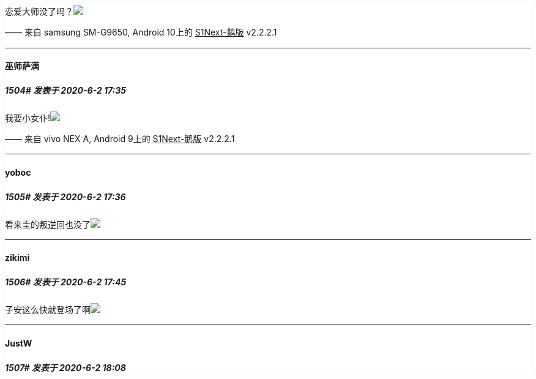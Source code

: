 


恋爱大师没了吗？<img src="https://static.saraba1st.com/image/smiley/face2017/138.png" referrerpolicy="no-referrer">

—— 来自 samsung SM-G9650, Android 10上的 [S1Next-鹅版](https://github.com/ykrank/S1-Next/releases) v2.2.2.1







-----

####  巫师萨满  
##### 1504#       发表于 2020-6-2 17:35




我要小女仆!<img src="https://static.saraba1st.com/image/smiley/face2017/134.png" referrerpolicy="no-referrer">

—— 来自 vivo NEX A, Android 9上的 [S1Next-鹅版](https://github.com/ykrank/S1-Next/releases) v2.2.2.1







-----

####  yoboc  
##### 1505#       发表于 2020-6-2 17:36




看来圭的叛逆回也没了<img src="https://static.saraba1st.com/image/smiley/face2017/068.png" referrerpolicy="no-referrer">







-----

####  zikimi  
##### 1506#       发表于 2020-6-2 17:45




子安这么快就登场了啊<img src="https://static.saraba1st.com/image/smiley/face2017/072.png" referrerpolicy="no-referrer">







-----

####  JustW  
##### 1507#       发表于 2020-6-2 18:08
